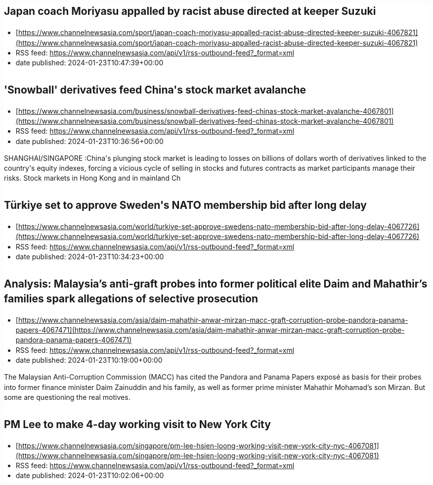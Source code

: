 

## Japan coach Moriyasu appalled by racist abuse directed at keeper Suzuki
 - [https://www.channelnewsasia.com/sport/japan-coach-moriyasu-appalled-racist-abuse-directed-keeper-suzuki-4067821](https://www.channelnewsasia.com/sport/japan-coach-moriyasu-appalled-racist-abuse-directed-keeper-suzuki-4067821)
 - RSS feed: https://www.channelnewsasia.com/api/v1/rss-outbound-feed?_format=xml
 - date published: 2024-01-23T10:47:39+00:00



## 'Snowball' derivatives feed China's stock market avalanche
 - [https://www.channelnewsasia.com/business/snowball-derivatives-feed-chinas-stock-market-avalanche-4067801](https://www.channelnewsasia.com/business/snowball-derivatives-feed-chinas-stock-market-avalanche-4067801)
 - RSS feed: https://www.channelnewsasia.com/api/v1/rss-outbound-feed?_format=xml
 - date published: 2024-01-23T10:36:56+00:00

SHANGHAI/SINGAPORE :China's plunging stock market is leading to losses on billions of dollars worth of derivatives linked to the country's equity indexes, forcing a vicious cycle of selling in stocks and futures contracts as market participants manage their risks. Stock markets in Hong Kong and in mainland Ch

## Türkiye set to approve Sweden's NATO membership bid after long delay
 - [https://www.channelnewsasia.com/world/turkiye-set-approve-swedens-nato-membership-bid-after-long-delay-4067726](https://www.channelnewsasia.com/world/turkiye-set-approve-swedens-nato-membership-bid-after-long-delay-4067726)
 - RSS feed: https://www.channelnewsasia.com/api/v1/rss-outbound-feed?_format=xml
 - date published: 2024-01-23T10:34:23+00:00



## Analysis: Malaysia’s anti-graft probes into former political elite Daim and Mahathir’s families spark allegations of selective prosecution
 - [https://www.channelnewsasia.com/asia/daim-mahathir-anwar-mirzan-macc-graft-corruption-probe-pandora-panama-papers-4067471](https://www.channelnewsasia.com/asia/daim-mahathir-anwar-mirzan-macc-graft-corruption-probe-pandora-panama-papers-4067471)
 - RSS feed: https://www.channelnewsasia.com/api/v1/rss-outbound-feed?_format=xml
 - date published: 2024-01-23T10:19:00+00:00

The Malaysian Anti-Corruption Commission (MACC) has cited the Pandora and Panama Papers exposé as basis for their probes into former finance minister Daim Zainuddin and his family, as well as former prime minister Mahathir Mohamad’s son Mirzan. But some are questioning the real motives.

## PM Lee to make 4-day working visit to New York City
 - [https://www.channelnewsasia.com/singapore/pm-lee-hsien-loong-working-visit-new-york-city-nyc-4067081](https://www.channelnewsasia.com/singapore/pm-lee-hsien-loong-working-visit-new-york-city-nyc-4067081)
 - RSS feed: https://www.channelnewsasia.com/api/v1/rss-outbound-feed?_format=xml
 - date published: 2024-01-23T10:02:06+00:00
